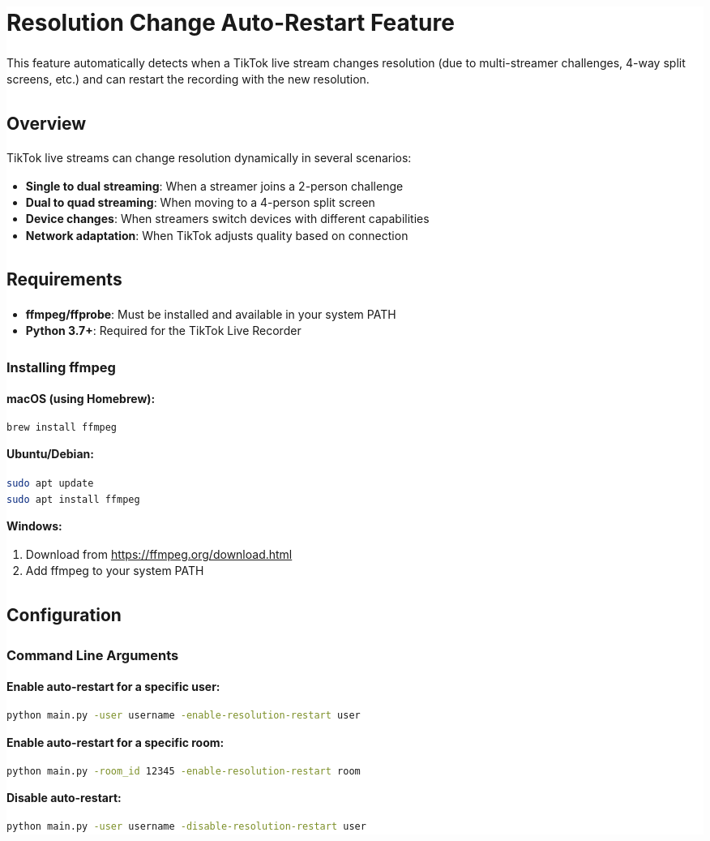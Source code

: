 # Resolution Change Auto-Restart Feature

This feature automatically detects when a TikTok live stream changes resolution (due to multi-streamer challenges, 4-way split screens, etc.) and can restart the recording with the new resolution.

## Overview

TikTok live streams can change resolution dynamically in several scenarios:
- **Single to dual streaming**: When a streamer joins a 2-person challenge
- **Dual to quad streaming**: When moving to a 4-person split screen
- **Device changes**: When streamers switch devices with different capabilities
- **Network adaptation**: When TikTok adjusts quality based on connection

## Requirements

- **ffmpeg/ffprobe**: Must be installed and available in your system PATH
- **Python 3.7+**: Required for the TikTok Live Recorder

### Installing ffmpeg

**macOS (using Homebrew):**
```bash
brew install ffmpeg
```

**Ubuntu/Debian:**
```bash
sudo apt update
sudo apt install ffmpeg
```

**Windows:**
1. Download from https://ffmpeg.org/download.html
2. Add ffmpeg to your system PATH

## Configuration

### Command Line Arguments

**Enable auto-restart for a specific user:**
```bash
python main.py -user username -enable-resolution-restart user
```

**Enable auto-restart for a specific room:**
```bash
python main.py -room_id 12345 -enable-resolution-restart room
```

**Disable auto-restart:**
```bash
python main.py -user username -disable-resolution-restart user
```
